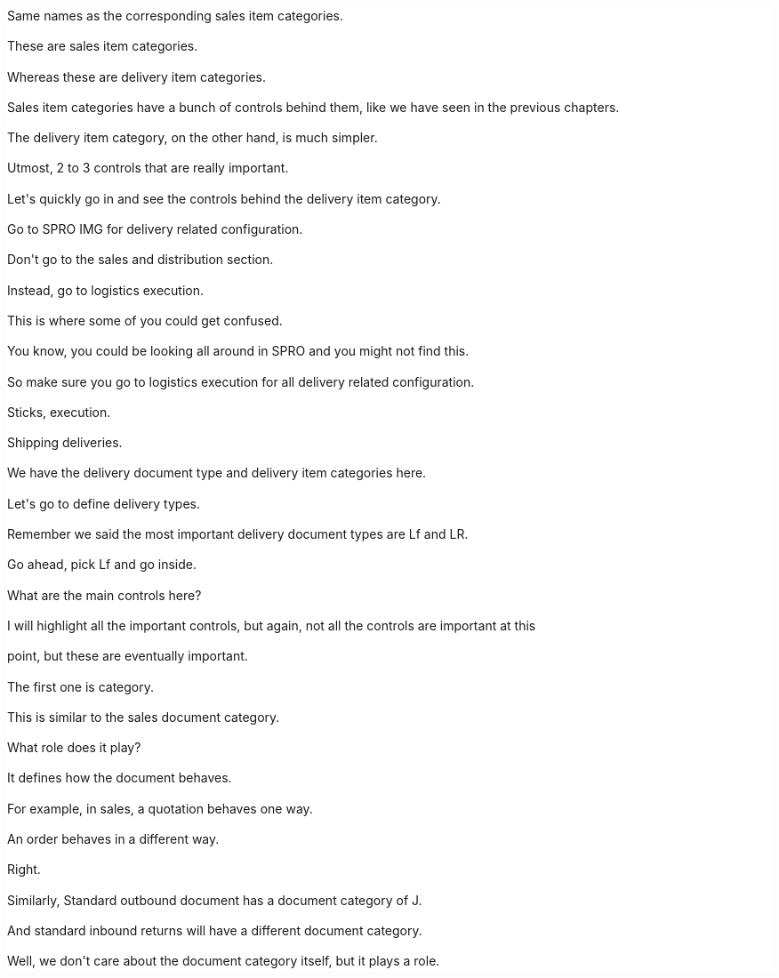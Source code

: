 Same names as the corresponding sales item categories.

These are sales item categories.

Whereas these are delivery item categories.

Sales item categories have a bunch of controls behind them, like we have seen in the previous chapters.

The delivery item category, on the other hand, is much simpler.

Utmost, 2 to 3 controls that are really important.

Let's quickly go in and see the controls behind the delivery item category.

Go to SPRO IMG for delivery related configuration.

Don't go to the sales and distribution section.

Instead, go to logistics execution.

This is where some of you could get confused.

You know, you could be looking all around in SPRO and you might not find this.

So make sure you go to logistics execution for all delivery related configuration.

Sticks, execution.

Shipping deliveries.

We have the delivery document type and delivery item categories here.

Let's go to define delivery types.

Remember we said the most important delivery document types are Lf and LR.

Go ahead, pick Lf and go inside.

What are the main controls here?

I will highlight all the important controls, but again, not all the controls are important at this

point, but these are eventually important.

The first one is category.

This is similar to the sales document category.

What role does it play?

It defines how the document behaves.

For example, in sales, a quotation behaves one way.

An order behaves in a different way.

Right.

Similarly, Standard outbound document has a document category of J.

And standard inbound returns will have a different document category.

Well, we don't care about the document category itself, but it plays a role.
